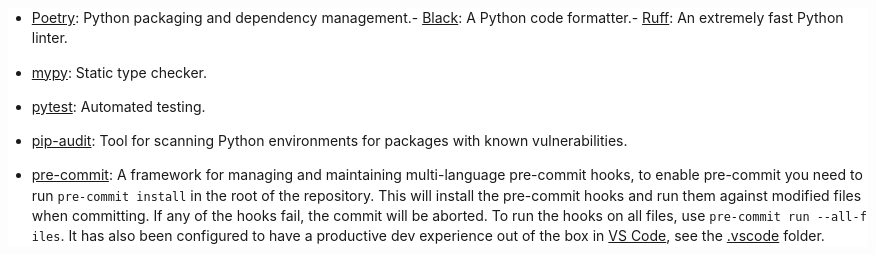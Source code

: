 - [Poetry](https://python-poetry.org/): Python packaging and dependency management.- [Black](https://github.com/psf/black): A Python code formatter.- [Ruff](https://github.com/charliermarsh/ruff): An extremely fast Python linter.

- [mypy](https://mypy-lang.org/): Static type checker.
- [pytest](https://docs.pytest.org/): Automated testing.
- [pip-audit](https://pypi.org/project/pip-audit/): Tool for scanning Python environments for packages with known vulnerabilities.
- [pre-commit](https://pre-commit.com/): A framework for managing and maintaining multi-language pre-commit hooks, to enable pre-commit you need to run `pre-commit install` in the root of the repository. This will install the pre-commit hooks and run them against modified files when committing. If any of the hooks fail, the commit will be aborted. To run the hooks on all files, use `pre-commit run --all-files`.
  It has also been configured to have a productive dev experience out of the box in [VS Code](https://code.visualstudio.com/), see the [.vscode](./.vscode) folder.
